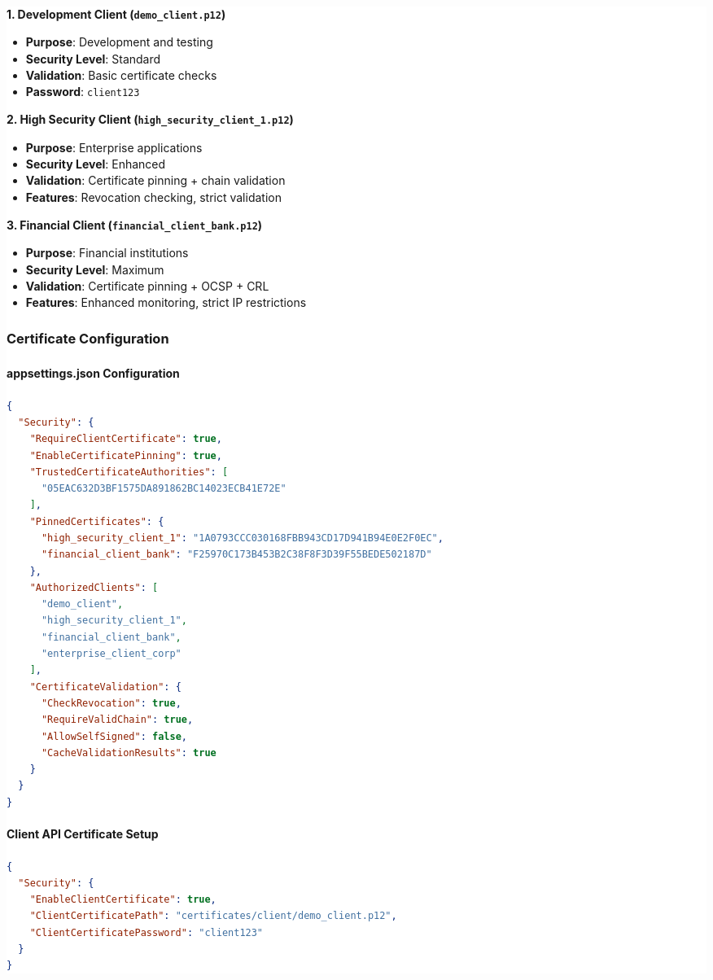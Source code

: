 **1. Development Client (`demo_client.p12`)**
- **Purpose**: Development and testing
- **Security Level**: Standard
- **Validation**: Basic certificate checks
- **Password**: `client123`

**2. High Security Client (`high_security_client_1.p12`)**
- **Purpose**: Enterprise applications
- **Security Level**: Enhanced
- **Validation**: Certificate pinning + chain validation
- **Features**: Revocation checking, strict validation

**3. Financial Client (`financial_client_bank.p12`)**
- **Purpose**: Financial institutions
- **Security Level**: Maximum
- **Validation**: Certificate pinning + OCSP + CRL
- **Features**: Enhanced monitoring, strict IP restrictions

### Certificate Configuration

#### appsettings.json Configuration
```json
{
  "Security": {
    "RequireClientCertificate": true,
    "EnableCertificatePinning": true,
    "TrustedCertificateAuthorities": [
      "05EAC632D3BF1575DA891862BC14023ECB41E72E"
    ],
    "PinnedCertificates": {
      "high_security_client_1": "1A0793CCC030168FBB943CD17D941B94E0E2F0EC",
      "financial_client_bank": "F25970C173B453B2C38F8F3D39F55BEDE502187D"
    },
    "AuthorizedClients": [
      "demo_client",
      "high_security_client_1", 
      "financial_client_bank",
      "enterprise_client_corp"
    ],
    "CertificateValidation": {
      "CheckRevocation": true,
      "RequireValidChain": true,
      "AllowSelfSigned": false,
      "CacheValidationResults": true
    }
  }
}
```

#### Client API Certificate Setup
```json
{
  "Security": {
    "EnableClientCertificate": true,
    "ClientCertificatePath": "certificates/client/demo_client.p12",
    "ClientCertificatePassword": "client123"
  }
}
```
